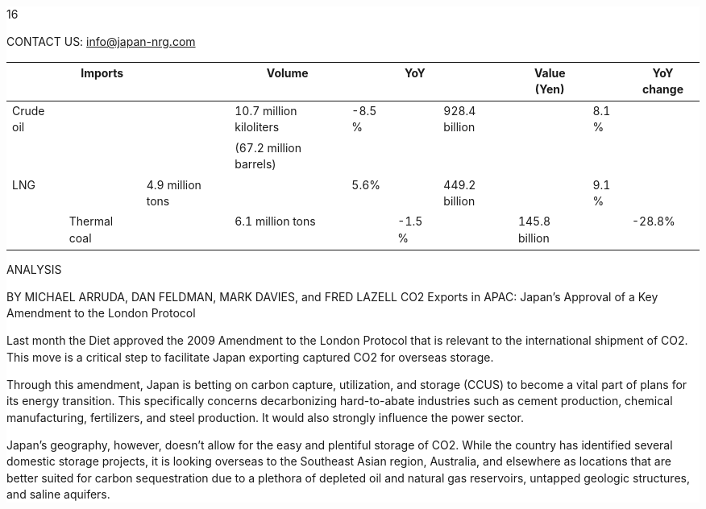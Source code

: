 





























16



CONTACT  US: info@japan-nrg.com

|  | Imports |  | Volume |  | YoY |  | Value (Yen) |  | YoY change |
| --- | --- | --- | --- | --- | --- | --- | --- | --- | --- |
| Crude oil |  |  | 10.7 million kiloliters | -8.5% |  | 928.4 billion |  | 8.1% |  |
|  |  |  | (67.2 million barrels) |  |  |  |  |  |  |
| LNG |  | 4.9 million tons |  | 5.6% |  | 449.2 billion |  | 9.1% |  |
|  | Thermal coal |  | 6.1 million tons |  | -1.5% |  | 145.8 billion |  | -28.8% |

ANALYSIS

BY MICHAEL ARRUDA,
DAN FELDMAN,
MARK DAVIES, and
FRED LAZELL
CO2 Exports in APAC: Japan’s Approval of a Key Amendment to
the London Protocol

Last month the Diet approved the 2009 Amendment to the London Protocol that is
relevant to the international shipment of CO2. This move is a critical step to facilitate
Japan exporting captured CO2 for overseas storage.

Through this amendment, Japan is betting on carbon capture, utilization, and storage
(CCUS) to become a vital part of plans for its energy transition. This specifically
concerns decarbonizing hard-to-abate industries such as cement production, chemical
manufacturing, fertilizers, and steel production. It would also strongly influence the
power sector.

Japan’s geography, however, doesn’t allow for the easy and plentiful storage of CO2.
While the country has identified several domestic storage projects, it is looking
overseas to the Southeast Asian region, Australia, and elsewhere as locations that are
better suited for carbon sequestration due to a plethora of depleted oil and natural
gas reservoirs, untapped geologic structures, and saline aquifers.
